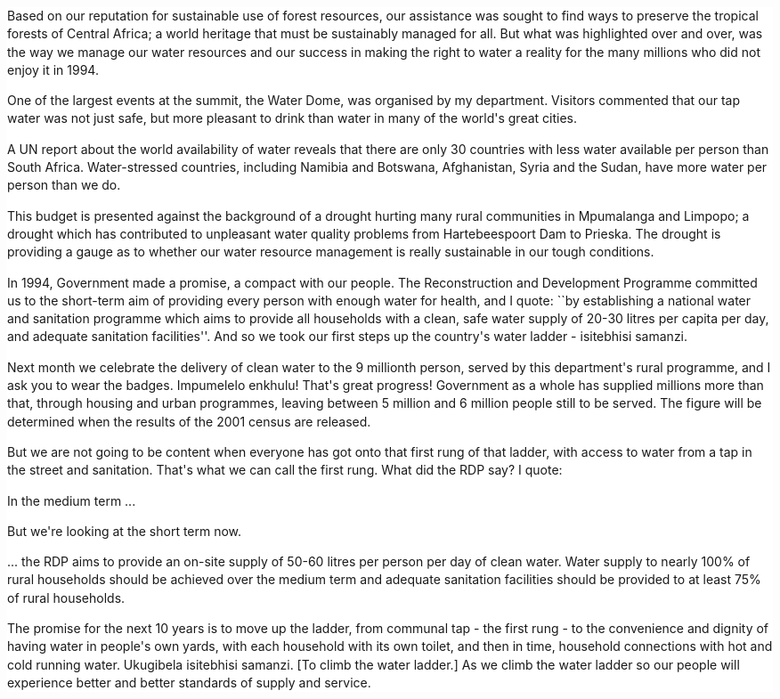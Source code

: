 Based on our reputation for sustainable use of forest resources, our
assistance was sought to find ways to preserve the tropical forests of
Central Africa; a world heritage that must be sustainably managed for all.
But what was highlighted over and over, was the way we manage our water
resources and our success in making the right to water a reality for the
many millions who did not enjoy it in 1994.

One of the largest events at the summit, the Water Dome, was organised by
my department. Visitors commented that our tap water was not just safe, but
more pleasant to drink than water in many of the world's great cities.

A UN report about the world availability of water reveals that there are
only 30 countries with less water available per person than South Africa.
Water-stressed countries, including Namibia and Botswana, Afghanistan,
Syria and the Sudan, have more water per person than we do.

This budget is presented against the background of a drought hurting many
rural communities in Mpumalanga and Limpopo; a drought which has
contributed to unpleasant water quality problems from Hartebeespoort Dam to
Prieska. The drought is providing a gauge as to whether our water resource
management is really sustainable in our tough conditions.

In 1994, Government made a promise, a compact with our people. The
Reconstruction and Development Programme committed us to the short-term aim
of providing every person with enough water for health, and I quote: ``by
establishing a national water and sanitation programme which aims to
provide all households with a clean, safe water supply of 20-30 litres per
capita per day, and adequate sanitation facilities''. And so we took our
first steps up the country's water ladder - isitebhisi samanzi.

Next month we celebrate the delivery of clean water to the 9 millionth
person, served by this department's rural programme, and I ask you to wear
the badges. Impumelelo enkhulu! That's great progress! Government as a
whole has supplied millions more than that, through housing and urban
programmes, leaving between 5 million and 6 million people still to be
served. The figure will be determined when the results of the 2001 census
are released.

But we are not going to be content when everyone has got onto that first
rung of that ladder, with access to water from a tap in the street and
sanitation. That's what we can call the first rung. What did the RDP say? I
quote:


  In the medium term ...

But we're looking at the short term now.


  ... the RDP aims to provide an on-site supply of 50-60 litres per person
  per day of clean water. Water supply to nearly 100% of rural households
  should be achieved over the medium term and adequate sanitation
  facilities should be provided to at least 75% of rural households.

The promise for the next 10 years is to move up the ladder, from communal
tap - the first rung - to the convenience and dignity of having water in
people's own yards, with each household with its own toilet, and then in
time, household connections with hot and cold running water. Ukugibela
isitebhisi samanzi. [To climb the water ladder.] As we climb the water
ladder so our people will experience better and better standards of supply
and service.

